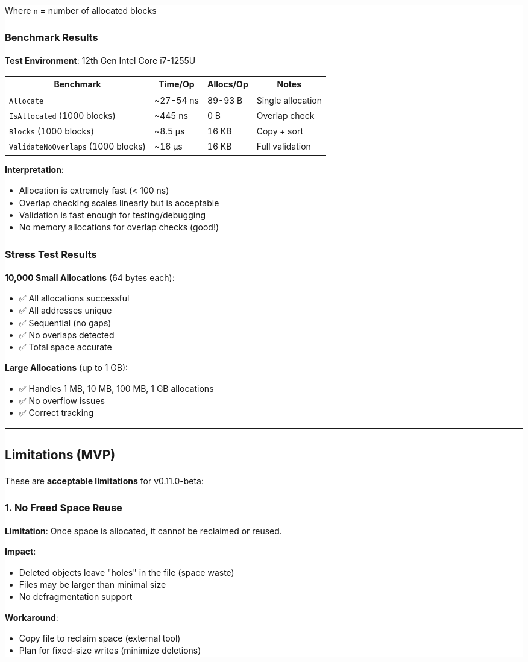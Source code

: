 Where `n` = number of allocated blocks

### Benchmark Results

**Test Environment**: 12th Gen Intel Core i7-1255U

| Benchmark | Time/Op | Allocs/Op | Notes |
|-----------|---------|-----------|-------|
| `Allocate` | ~27-54 ns | 89-93 B | Single allocation |
| `IsAllocated` (1000 blocks) | ~445 ns | 0 B | Overlap check |
| `Blocks` (1000 blocks) | ~8.5 µs | 16 KB | Copy + sort |
| `ValidateNoOverlaps` (1000 blocks) | ~16 µs | 16 KB | Full validation |

**Interpretation**:
- Allocation is extremely fast (< 100 ns)
- Overlap checking scales linearly but is acceptable
- Validation is fast enough for testing/debugging
- No memory allocations for overlap checks (good!)

### Stress Test Results

**10,000 Small Allocations** (64 bytes each):
- ✅ All allocations successful
- ✅ All addresses unique
- ✅ Sequential (no gaps)
- ✅ No overlaps detected
- ✅ Total space accurate

**Large Allocations** (up to 1 GB):
- ✅ Handles 1 MB, 10 MB, 100 MB, 1 GB allocations
- ✅ No overflow issues
- ✅ Correct tracking

---

## Limitations (MVP)

These are **acceptable limitations** for v0.11.0-beta:

### 1. No Freed Space Reuse
**Limitation**: Once space is allocated, it cannot be reclaimed or reused.

**Impact**:
- Deleted objects leave "holes" in the file (space waste)
- Files may be larger than minimal size
- No defragmentation support

**Workaround**:
- Copy file to reclaim space (external tool)
- Plan for fixed-size writes (minimize deletions)
